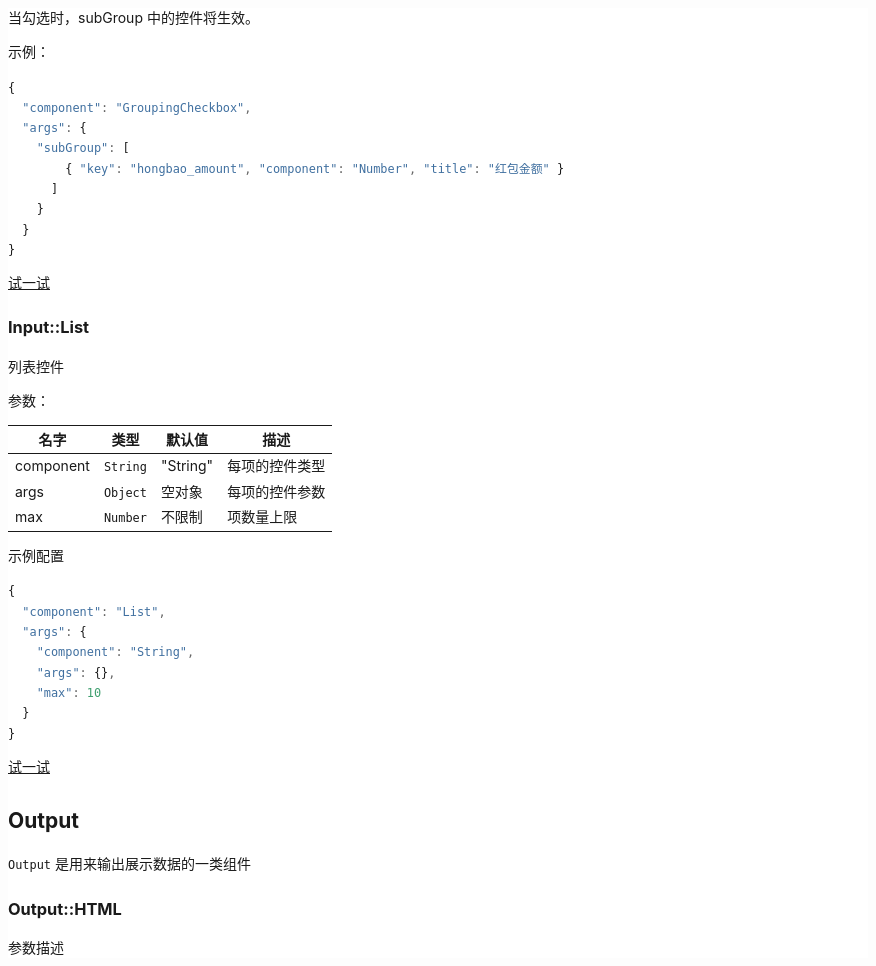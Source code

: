 当勾选时，subGroup 中的控件将生效。

示例：

```javascript
{
  "component": "GroupingCheckbox",
  "args": {
    "subGroup": [
        { "key": "hongbao_amount", "component": "Number", "title": "红包金额" }
      ]
    }
  }
}
```

[试一试](../../demo/#!module=editor&key=Input::GroupingCheckbox)

### Input::List

列表控件

参数：

| 名字         | 类型                    | 默认值                   | 描述           |
| ------------ | ----------------------- | ------------------------ | -------------- |
| component    | `String`                | "String"                 | 每项的控件类型 |
| args         | `Object`                | 空对象                   | 每项的控件参数 |
| max          | `Number`                | 不限制                   | 项数量上限     |

示例配置

```javascript
{
  "component": "List",
  "args": {
    "component": "String",
    "args": {},
    "max": 10
  }
}
```

[试一试](../../demo/#!module=editor&key=Input::List)



## Output

`Output` 是用来输出展示数据的一类组件

### Output::HTML

参数描述
